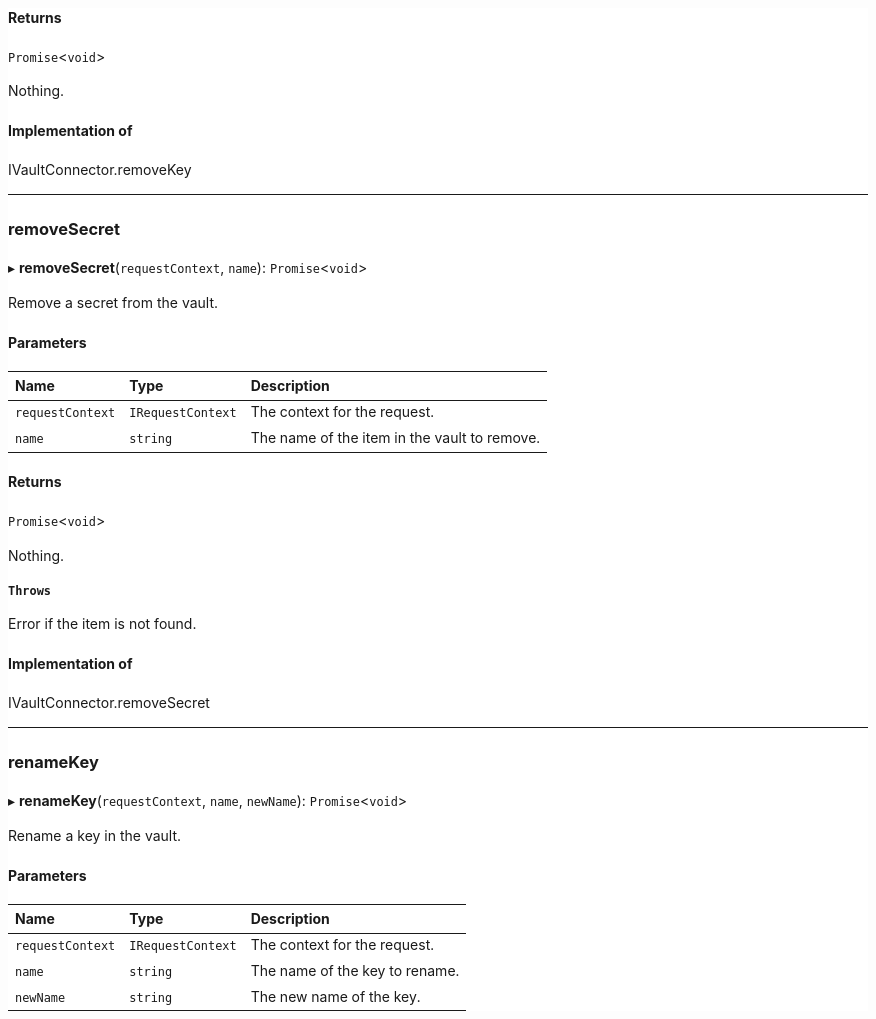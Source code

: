 #### Returns

`Promise`\<`void`\>

Nothing.

#### Implementation of

IVaultConnector.removeKey

---

### removeSecret

▸ **removeSecret**(`requestContext`, `name`): `Promise`\<`void`\>

Remove a secret from the vault.

#### Parameters

| Name             | Type              | Description                                  |
| :--------------- | :---------------- | :------------------------------------------- |
| `requestContext` | `IRequestContext` | The context for the request.                 |
| `name`           | `string`          | The name of the item in the vault to remove. |

#### Returns

`Promise`\<`void`\>

Nothing.

**`Throws`**

Error if the item is not found.

#### Implementation of

IVaultConnector.removeSecret

---

### renameKey

▸ **renameKey**(`requestContext`, `name`, `newName`): `Promise`\<`void`\>

Rename a key in the vault.

#### Parameters

| Name             | Type              | Description                    |
| :--------------- | :---------------- | :----------------------------- |
| `requestContext` | `IRequestContext` | The context for the request.   |
| `name`           | `string`          | The name of the key to rename. |
| `newName`        | `string`          | The new name of the key.       |
